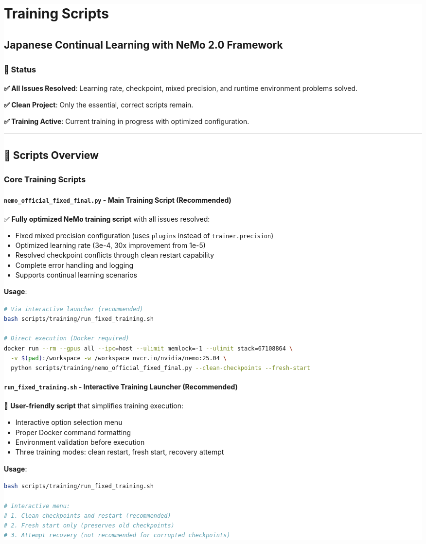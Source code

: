 # Training Scripts
## Japanese Continual Learning with NeMo 2.0 Framework

### 🎯 Status

**✅ All Issues Resolved**: Learning rate, checkpoint, mixed precision, and runtime environment problems solved.

**✅ Clean Project**: Only the essential, correct scripts remain.

**✅ Training Active**: Current training in progress with optimized configuration.

---

## 📁 Scripts Overview

### Core Training Scripts

#### `nemo_official_fixed_final.py` - **Main Training Script (Recommended)**
✅ **Fully optimized NeMo training script** with all issues resolved:
- Fixed mixed precision configuration (uses `plugins` instead of `trainer.precision`)
- Optimized learning rate (3e-4, 30x improvement from 1e-5)  
- Resolved checkpoint conflicts through clean restart capability
- Complete error handling and logging
- Supports continual learning scenarios

**Usage**:
```bash
# Via interactive launcher (recommended)
bash scripts/training/run_fixed_training.sh

# Direct execution (Docker required)
docker run --rm --gpus all --ipc=host --ulimit memlock=-1 --ulimit stack=67108864 \
  -v $(pwd):/workspace -w /workspace nvcr.io/nvidia/nemo:25.04 \
  python scripts/training/nemo_official_fixed_final.py --clean-checkpoints --fresh-start
```

#### `run_fixed_training.sh` - **Interactive Training Launcher (Recommended)**
🚀 **User-friendly script** that simplifies training execution:
- Interactive option selection menu
- Proper Docker command formatting
- Environment validation before execution
- Three training modes: clean restart, fresh start, recovery attempt

**Usage**:
```bash
bash scripts/training/run_fixed_training.sh

# Interactive menu:
# 1. Clean checkpoints and restart (recommended)
# 2. Fresh start only (preserves old checkpoints)  
# 3. Attempt recovery (not recommended for corrupted checkpoints)
```
